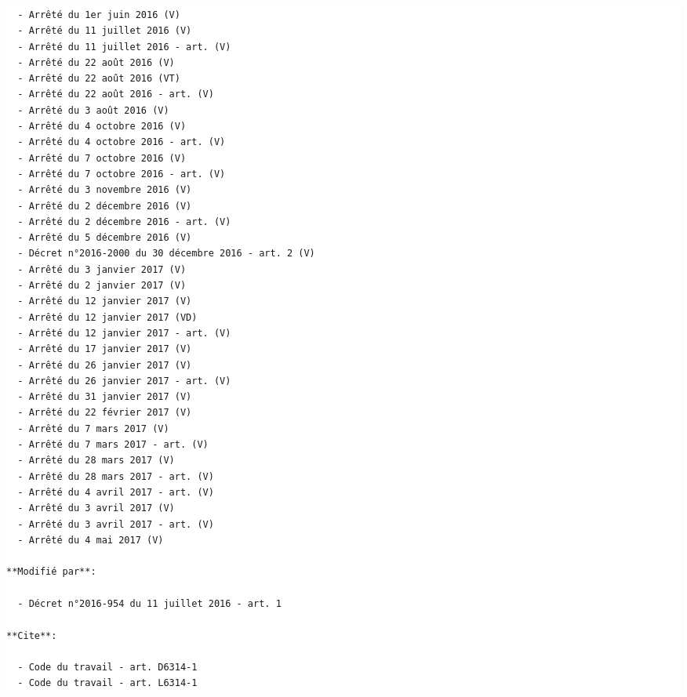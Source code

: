 	  - Arrêté du 1er juin 2016 (V)
	  - Arrêté du 11 juillet 2016 (V)
	  - Arrêté du 11 juillet 2016 - art. (V)
	  - Arrêté du 22 août 2016 (V)
	  - Arrêté du 22 août 2016 (VT)
	  - Arrêté du 22 août 2016 - art. (V)
	  - Arrêté du 3 août 2016 (V)
	  - Arrêté du 4 octobre 2016 (V)
	  - Arrêté du 4 octobre 2016 - art. (V)
	  - Arrêté du 7 octobre 2016 (V)
	  - Arrêté du 7 octobre 2016 - art. (V)
	  - Arrêté du 3 novembre 2016 (V)
	  - Arrêté du 2 décembre 2016 (V)
	  - Arrêté du 2 décembre 2016 - art. (V)
	  - Arrêté du 5 décembre 2016 (V)
	  - Décret n°2016-2000 du 30 décembre 2016 - art. 2 (V)
	  - Arrêté du 3 janvier 2017 (V)
	  - Arrêté du 2 janvier 2017 (V)
	  - Arrêté du 12 janvier 2017 (V)
	  - Arrêté du 12 janvier 2017 (VD)
	  - Arrêté du 12 janvier 2017 - art. (V)
	  - Arrêté du 17 janvier 2017 (V)
	  - Arrêté du 26 janvier 2017 (V)
	  - Arrêté du 26 janvier 2017 - art. (V)
	  - Arrêté du 31 janvier 2017 (V)
	  - Arrêté du 22 février 2017 (V)
	  - Arrêté du 7 mars 2017 (V)
	  - Arrêté du 7 mars 2017 - art. (V)
	  - Arrêté du 28 mars 2017 (V)
	  - Arrêté du 28 mars 2017 - art. (V)
	  - Arrêté du 4 avril 2017 - art. (V)
	  - Arrêté du 3 avril 2017 (V)
	  - Arrêté du 3 avril 2017 - art. (V)
	  - Arrêté du 4 mai 2017 (V)

	**Modifié par**:

	  - Décret n°2016-954 du 11 juillet 2016 - art. 1

	**Cite**:

	  - Code du travail - art. D6314-1
	  - Code du travail - art. L6314-1

